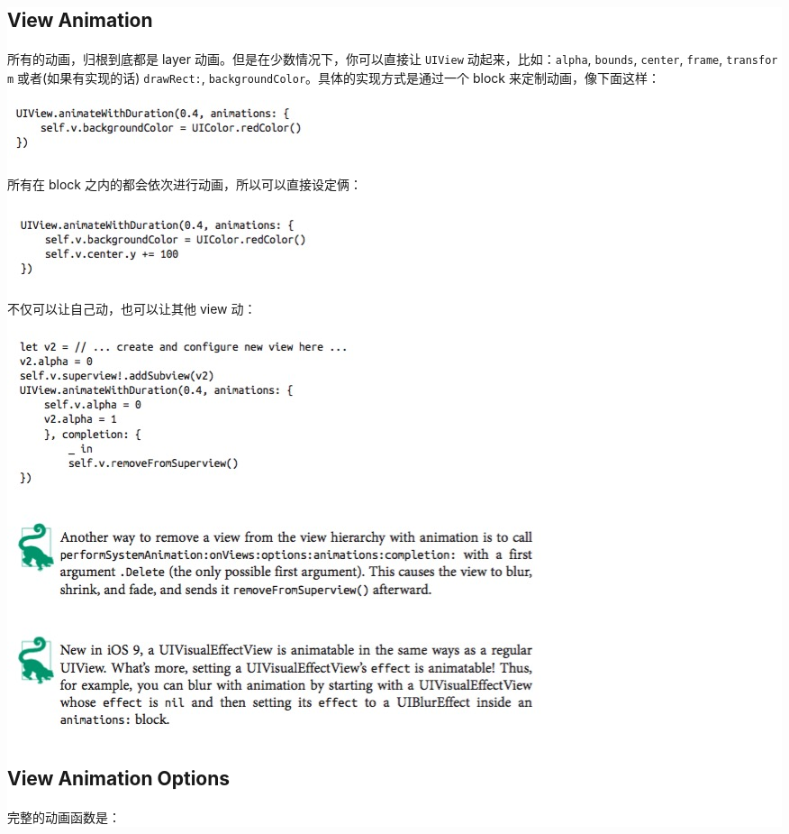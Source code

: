 ## View Animation

所有的动画，归根到底都是 layer 动画。但是在少数情况下，你可以直接让 `UIView` 动起来，比如：`alpha`, `bounds`, `center`, `frame`, `transform` 或者(如果有实现的话) `drawRect:`, `backgroundColor`。具体的实现方式是通过一个 block 来定制动画，像下面这样：

![pios35](_resources/pios35.jpg)

所有在 block 之内的都会依次进行动画，所以可以直接设定俩：

![pios36](_resources/pios36.jpg)

不仅可以让自己动，也可以让其他 view 动：

![pios37](_resources/pios37.jpg)

![pios38](_resources/pios38.jpg)

![pios39](_resources/pios39.jpg)

## View Animation Options

完整的动画函数是：
